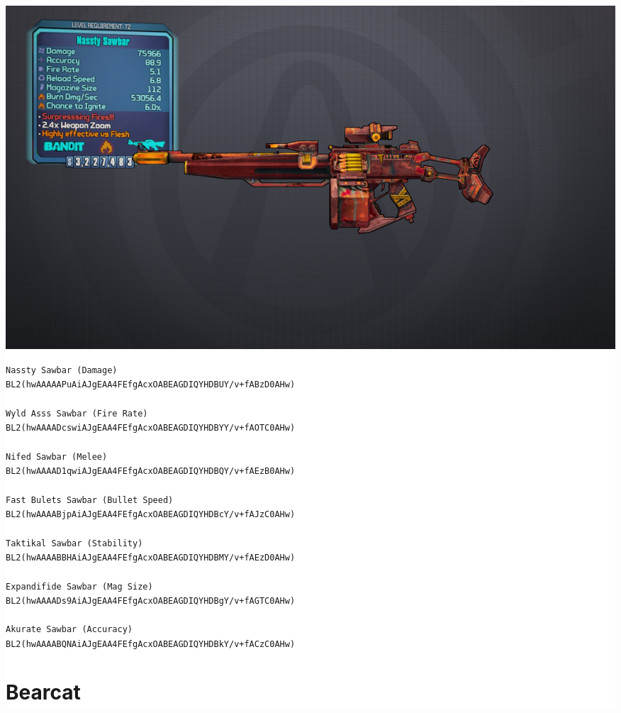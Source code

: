 ![](./assets/rifle-sawbar.jpeg)

    Nassty Sawbar (Damage)
    BL2(hwAAAAAPuAiAJgEAA4FEfgAcxOABEAGDIQYHDBUY/v+fABzD0AHw)

    Wyld Asss Sawbar (Fire Rate)
    BL2(hwAAAADcswiAJgEAA4FEfgAcxOABEAGDIQYHDBYY/v+fAOTC0AHw)

    Nifed Sawbar (Melee)
    BL2(hwAAAAD1qwiAJgEAA4FEfgAcxOABEAGDIQYHDBQY/v+fAEzB0AHw)

    Fast Bulets Sawbar (Bullet Speed)
    BL2(hwAAAABjpAiAJgEAA4FEfgAcxOABEAGDIQYHDBcY/v+fAJzC0AHw)

    Taktikal Sawbar (Stability)
    BL2(hwAAAABBHAiAJgEAA4FEfgAcxOABEAGDIQYHDBMY/v+fAEzD0AHw)

    Expandifide Sawbar (Mag Size)
    BL2(hwAAAADs9AiAJgEAA4FEfgAcxOABEAGDIQYHDBgY/v+fAGTC0AHw)

    Akurate Sawbar (Accuracy)
    BL2(hwAAAABQNAiAJgEAA4FEfgAcxOABEAGDIQYHDBkY/v+fACzC0AHw)

# Bearcat
